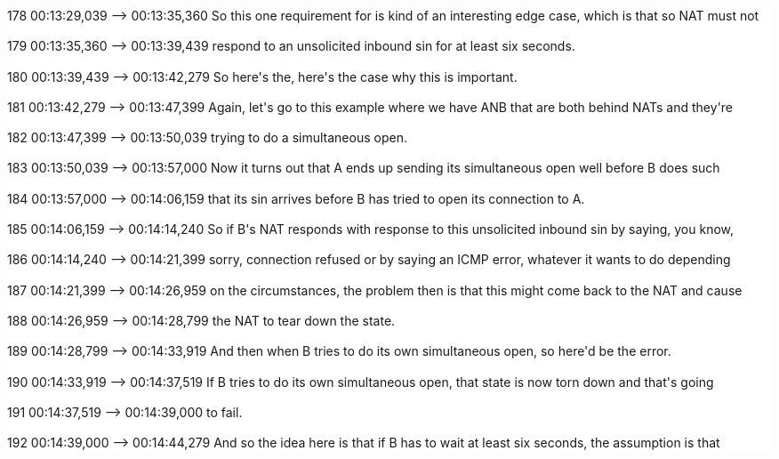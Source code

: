 178
00:13:29,039 --> 00:13:35,360
So this one requirement for is kind of an interesting edge case, which is that so NAT must not

179
00:13:35,360 --> 00:13:39,439
respond to an unsolicited inbound sin for at least six seconds.

180
00:13:39,439 --> 00:13:42,279
So here's the, here's the case why this is important.

181
00:13:42,279 --> 00:13:47,399
Again, let's go to this example where we have ANB that are both behind NATs and they're

182
00:13:47,399 --> 00:13:50,039
trying to do a simultaneous open.

183
00:13:50,039 --> 00:13:57,000
Now it turns out that A ends up sending its simultaneous open well before B does such

184
00:13:57,000 --> 00:14:06,159
that its sin arrives before B has tried to open its connection to A.

185
00:14:06,159 --> 00:14:14,240
So if B's NAT responds with response to this unsolicited inbound sin by saying, you know,

186
00:14:14,240 --> 00:14:21,399
sorry, connection refused or by saying an ICMP error, whatever it wants to do depending

187
00:14:21,399 --> 00:14:26,959
on the circumstances, the problem then is that this might come back to the NAT and cause

188
00:14:26,959 --> 00:14:28,799
the NAT to tear down the state.

189
00:14:28,799 --> 00:14:33,919
And then when B tries to do its own simultaneous open, so here'd be the error.

190
00:14:33,919 --> 00:14:37,519
If B tries to do its own simultaneous open, that state is now torn down and that's going

191
00:14:37,519 --> 00:14:39,000
to fail.

192
00:14:39,000 --> 00:14:44,279
And so the idea here is that if B has to wait at least six seconds, the assumption is that
